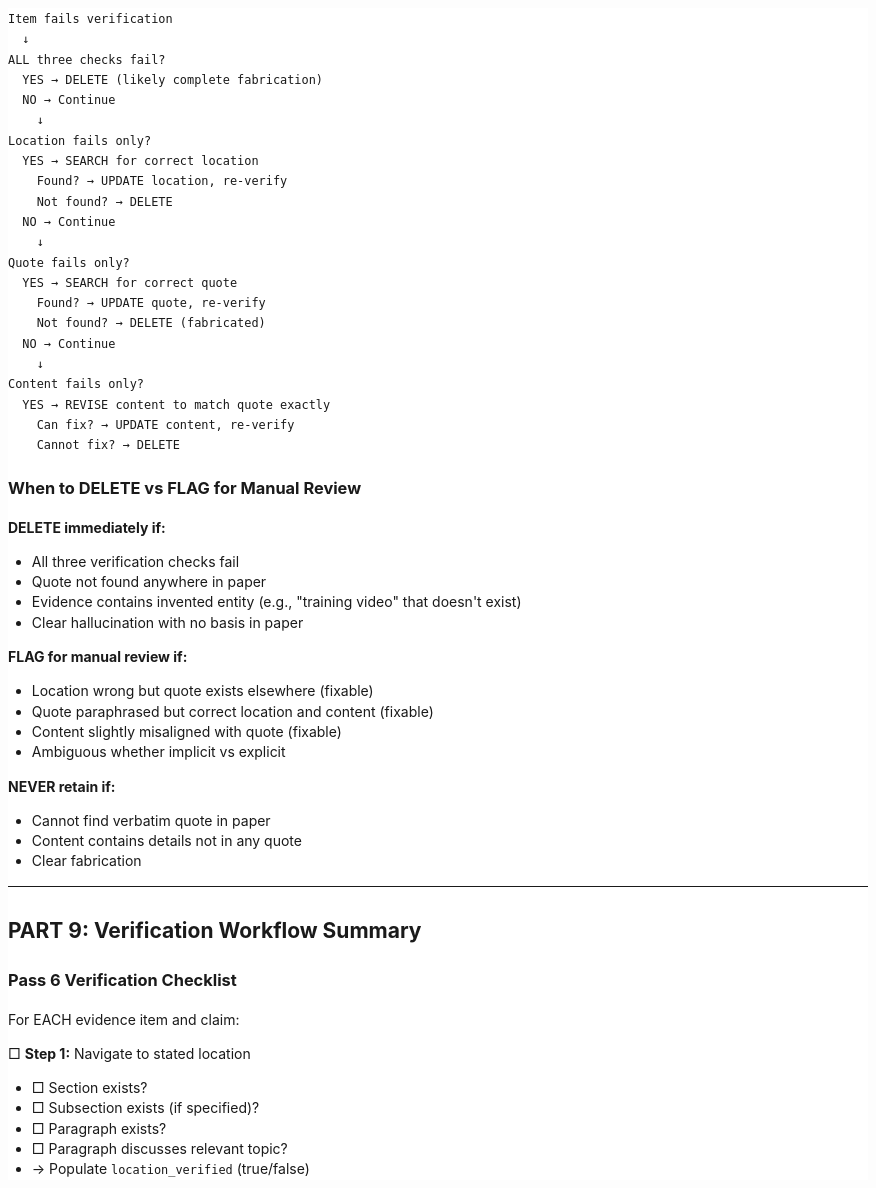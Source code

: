 ```
Item fails verification
  ↓
ALL three checks fail?
  YES → DELETE (likely complete fabrication)
  NO → Continue
    ↓
Location fails only?
  YES → SEARCH for correct location
    Found? → UPDATE location, re-verify
    Not found? → DELETE
  NO → Continue
    ↓
Quote fails only?
  YES → SEARCH for correct quote
    Found? → UPDATE quote, re-verify
    Not found? → DELETE (fabricated)
  NO → Continue
    ↓
Content fails only?
  YES → REVISE content to match quote exactly
    Can fix? → UPDATE content, re-verify
    Cannot fix? → DELETE
```

### When to DELETE vs FLAG for Manual Review

**DELETE immediately if:**
- All three verification checks fail
- Quote not found anywhere in paper
- Evidence contains invented entity (e.g., "training video" that doesn't exist)
- Clear hallucination with no basis in paper

**FLAG for manual review if:**
- Location wrong but quote exists elsewhere (fixable)
- Quote paraphrased but correct location and content (fixable)
- Content slightly misaligned with quote (fixable)
- Ambiguous whether implicit vs explicit

**NEVER retain if:**
- Cannot find verbatim quote in paper
- Content contains details not in any quote
- Clear fabrication

---

## PART 9: Verification Workflow Summary

### Pass 6 Verification Checklist

For EACH evidence item and claim:

□ **Step 1:** Navigate to stated location
  - □ Section exists?
  - □ Subsection exists (if specified)?
  - □ Paragraph exists?
  - □ Paragraph discusses relevant topic?
  - → Populate `location_verified` (true/false)
